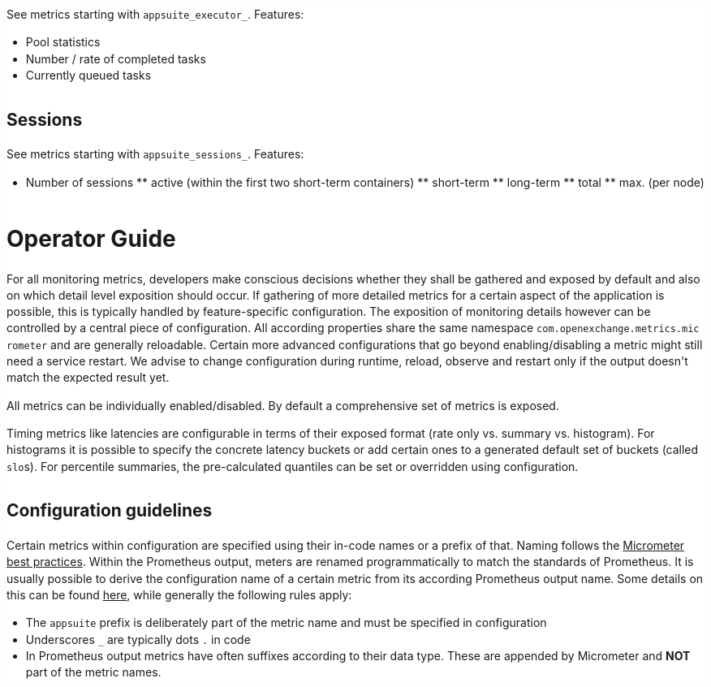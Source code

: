 See metrics starting with `appsuite_executor_`. Features:

* Pool statistics
* Number / rate of completed tasks
* Currently queued tasks


## Sessions

See metrics starting with `appsuite_sessions_`. Features:

* Number of sessions
** active (within the first two short-term containers)
** short-term
** long-term
** total
** max. (per node)


# Operator Guide

For all monitoring metrics, developers make conscious decisions whether they shall be gathered and exposed by default and also on which detail level exposition should occur. If gathering of more detailed metrics for a certain aspect of the application is possible, this is typically handled by feature-specific configuration. The exposition of monitoring details however can be controlled by a central piece of configuration. All according properties share the same namespace `com.openexchange.metrics.micrometer` and are generally reloadable. Certain more advanced configurations that go beyond enabling/disabling a metric might still need a service restart. We advise to change configuration during runtime, reload, observe and restart only if the output doesn't match the expected result yet.

All metrics can be individually enabled/disabled. By default a comprehensive set of metrics is exposed.

Timing metrics like latencies are configurable in terms of their exposed format (rate only vs. summary vs. histogram). For histograms it is possible to specify the concrete latency buckets or add certain ones to a generated default set of buckets (called `slo`s). For percentile summaries, the pre-calculated quantiles can be set or overridden using configuration.


## Configuration guidelines

Certain metrics within configuration are specified using their in-code names or a prefix of that. Naming follows the [Micrometer best practices](https://micrometer.io/docs/concepts#_naming_meters). Within the Prometheus output, meters are renamed programmatically to match the standards of Prometheus. It is usually possible to derive the configuration name of a certain metric from its according Prometheus output name. Some details on this can be found [here](https://micrometer.io/docs/registry/prometheus), while generally the following rules apply:

* The `appsuite` prefix is deliberately part of the metric name and must be specified in configuration
* Underscores `_` are typically dots `.` in code
* In Prometheus output metrics have often suffixes according to their data type. These are appended by Micrometer and **NOT** part of the metric names.

